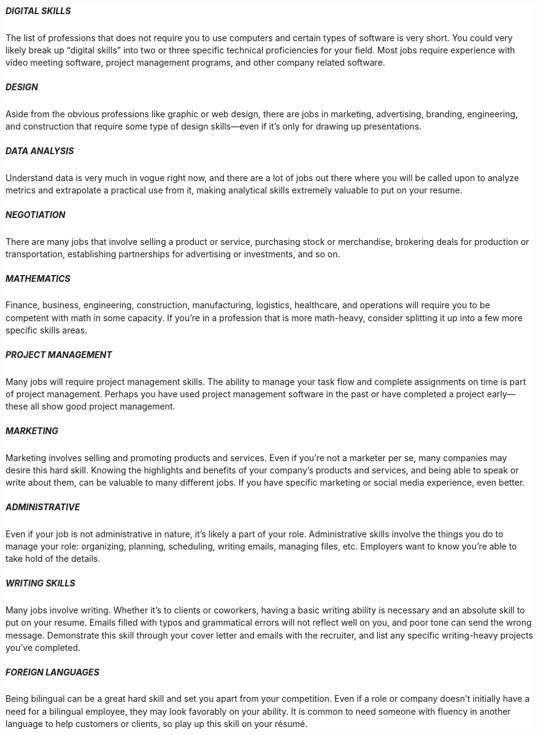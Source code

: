 ##### DIGITAL SKILLS
The list of professions that does not require you to use computers and certain types of software is very short. You could very likely break up “digital skills” into two or three specific technical proficiencies for your field. Most jobs require experience with video meeting software, project management programs, and other company related software.

##### DESIGN
Aside from the obvious professions like graphic or web design, there are jobs in marketing, advertising, branding, engineering, and construction that require some type of design skills—even if it’s only for drawing up presentations.

##### DATA ANALYSIS
Understand data is very much in vogue right now, and there are a lot of jobs out there where you will be called upon to analyze metrics and extrapolate a practical use from it, making analytical skills extremely valuable to put on your resume.

##### NEGOTIATION
There are many jobs that involve selling a product or service, purchasing stock or merchandise, brokering deals for production or transportation, establishing partnerships for advertising or investments, and so on.

##### MATHEMATICS
Finance, business, engineering, construction, manufacturing, logistics, healthcare, and operations will require you to be competent with math in some capacity. If you’re in a profession that is more math-heavy, consider splitting it up into a few more specific skills areas.

##### PROJECT MANAGEMENT
Many jobs will require project management skills. The ability to manage your task flow and complete assignments on time is part of project management. Perhaps you have used project management software in the past or have completed a project early—these all show good project management.

##### MARKETING
Marketing involves selling and promoting products and services. Even if you’re not a marketer per se, many companies may desire this hard skill. Knowing the highlights and benefits of your company’s products and services, and being able to speak or write about them, can be valuable to many different jobs. If you have specific marketing or social media experience, even better.

##### ADMINISTRATIVE
Even if your job is not administrative in nature, it’s likely a part of your role. Administrative skills involve the things you do to manage your role: organizing, planning, scheduling, writing emails, managing files, etc. Employers want to know you’re able to take hold of the details.

##### WRITING SKILLS
Many jobs involve writing. Whether it’s to clients or coworkers, having a basic writing ability is necessary and an absolute skill to put on your resume. Emails filled with typos and grammatical errors will not reflect well on you, and poor tone can send the wrong message. Demonstrate this skill through your cover letter and emails with the recruiter, and list any specific writing-heavy projects you’ve completed.

##### FOREIGN LANGUAGES
Being bilingual can be a great hard skill and set you apart from your competition. Even if a role or company doesn’t initially have a need for a bilingual employee, they may look favorably on your ability. It is common to need someone with fluency in another language to help customers or clients, so play up this skill on your résumé.

